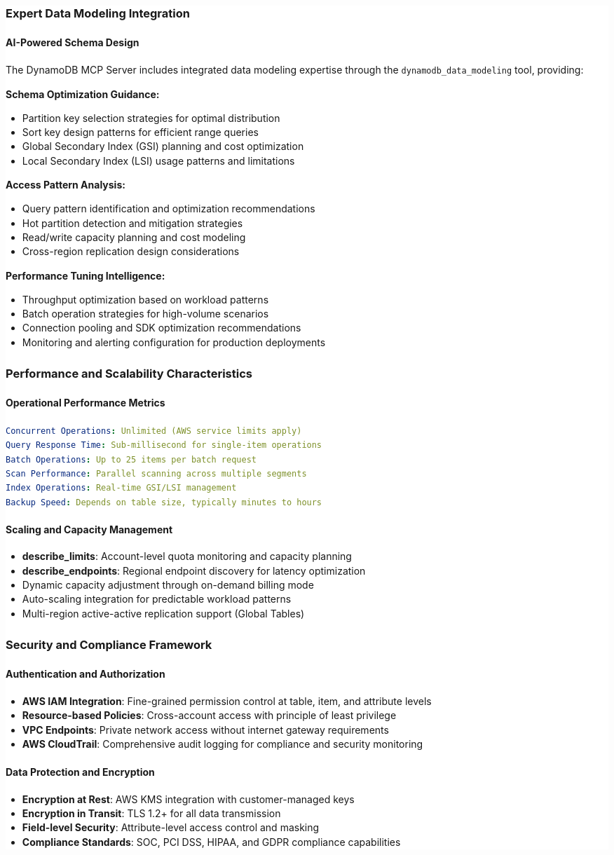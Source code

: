 ### Expert Data Modeling Integration

#### AI-Powered Schema Design
The DynamoDB MCP Server includes integrated data modeling expertise through the `dynamodb_data_modeling` tool, providing:

**Schema Optimization Guidance:**
- Partition key selection strategies for optimal distribution
- Sort key design patterns for efficient range queries
- Global Secondary Index (GSI) planning and cost optimization
- Local Secondary Index (LSI) usage patterns and limitations

**Access Pattern Analysis:**
- Query pattern identification and optimization recommendations
- Hot partition detection and mitigation strategies
- Read/write capacity planning and cost modeling
- Cross-region replication design considerations

**Performance Tuning Intelligence:**
- Throughput optimization based on workload patterns
- Batch operation strategies for high-volume scenarios
- Connection pooling and SDK optimization recommendations
- Monitoring and alerting configuration for production deployments

### Performance and Scalability Characteristics

#### Operational Performance Metrics
```yaml
Concurrent Operations: Unlimited (AWS service limits apply)
Query Response Time: Sub-millisecond for single-item operations
Batch Operations: Up to 25 items per batch request
Scan Performance: Parallel scanning across multiple segments
Index Operations: Real-time GSI/LSI management
Backup Speed: Depends on table size, typically minutes to hours
```

#### Scaling and Capacity Management
- **describe_limits**: Account-level quota monitoring and capacity planning
- **describe_endpoints**: Regional endpoint discovery for latency optimization
- Dynamic capacity adjustment through on-demand billing mode
- Auto-scaling integration for predictable workload patterns
- Multi-region active-active replication support (Global Tables)

### Security and Compliance Framework

#### Authentication and Authorization
- **AWS IAM Integration**: Fine-grained permission control at table, item, and attribute levels
- **Resource-based Policies**: Cross-account access with principle of least privilege
- **VPC Endpoints**: Private network access without internet gateway requirements
- **AWS CloudTrail**: Comprehensive audit logging for compliance and security monitoring

#### Data Protection and Encryption
- **Encryption at Rest**: AWS KMS integration with customer-managed keys
- **Encryption in Transit**: TLS 1.2+ for all data transmission
- **Field-level Security**: Attribute-level access control and masking
- **Compliance Standards**: SOC, PCI DSS, HIPAA, and GDPR compliance capabilities
